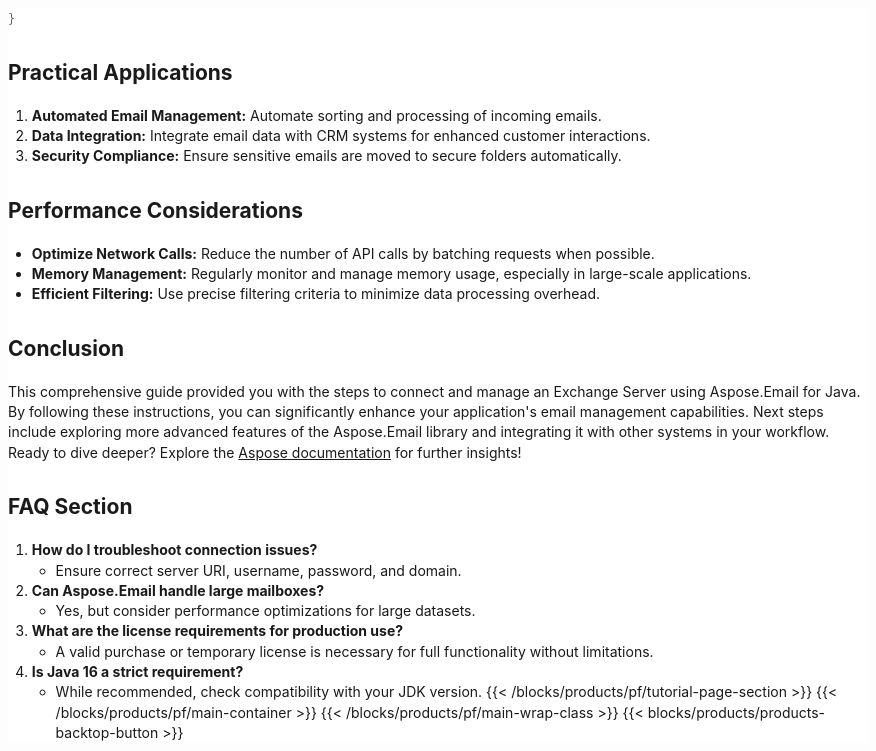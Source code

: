    ```java
   }
   ```
## Practical Applications
1. **Automated Email Management:** Automate sorting and processing of incoming emails.
2. **Data Integration:** Integrate email data with CRM systems for enhanced customer interactions.
3. **Security Compliance:** Ensure sensitive emails are moved to secure folders automatically.
## Performance Considerations
- **Optimize Network Calls:** Reduce the number of API calls by batching requests when possible.
- **Memory Management:** Regularly monitor and manage memory usage, especially in large-scale applications.
- **Efficient Filtering:** Use precise filtering criteria to minimize data processing overhead.
## Conclusion
This comprehensive guide provided you with the steps to connect and manage an Exchange Server using Aspose.Email for Java. By following these instructions, you can significantly enhance your application's email management capabilities.
Next steps include exploring more advanced features of the Aspose.Email library and integrating it with other systems in your workflow. Ready to dive deeper? Explore the [Aspose documentation](https://reference.aspose.com/email/java/) for further insights!
## FAQ Section
1. **How do I troubleshoot connection issues?**
   - Ensure correct server URI, username, password, and domain.
2. **Can Aspose.Email handle large mailboxes?**
   - Yes, but consider performance optimizations for large datasets.
3. **What are the license requirements for production use?**
   - A valid purchase or temporary license is necessary for full functionality without limitations.
4. **Is Java 16 a strict requirement?**
   - While recommended, check compatibility with your JDK version.
{{< /blocks/products/pf/tutorial-page-section >}}
{{< /blocks/products/pf/main-container >}}
{{< /blocks/products/pf/main-wrap-class >}}
{{< blocks/products/products-backtop-button >}}